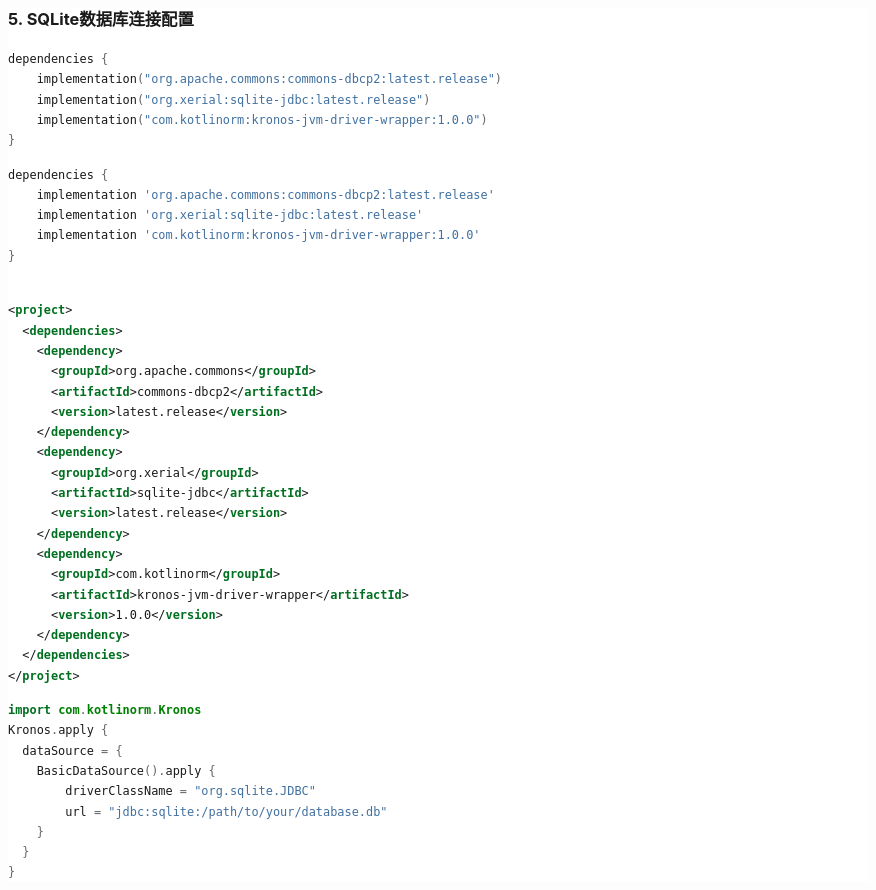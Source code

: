 ### 5. SQLite数据库连接配置

```kotlin group="SQLite" name="gradle(kts)" icon="gradlekts"
dependencies {
    implementation("org.apache.commons:commons-dbcp2:latest.release")
    implementation("org.xerial:sqlite-jdbc:latest.release")
    implementation("com.kotlinorm:kronos-jvm-driver-wrapper:1.0.0")
}
```

```groovy group="SQLite" name="gradle(groovy)" icon="gradle"
dependencies {
    implementation 'org.apache.commons:commons-dbcp2:latest.release'
    implementation 'org.xerial:sqlite-jdbc:latest.release'
    implementation 'com.kotlinorm:kronos-jvm-driver-wrapper:1.0.0'
}
```

```xml group="SQLite" name="maven" icon="maven"

<project>
  <dependencies>
    <dependency>
      <groupId>org.apache.commons</groupId>
      <artifactId>commons-dbcp2</artifactId>
      <version>latest.release</version>
    </dependency>
    <dependency>
      <groupId>org.xerial</groupId>
      <artifactId>sqlite-jdbc</artifactId>
      <version>latest.release</version>
    </dependency>
    <dependency>
      <groupId>com.kotlinorm</groupId>
      <artifactId>kronos-jvm-driver-wrapper</artifactId>
      <version>1.0.0</version>
    </dependency>
  </dependencies>
</project>
```

```kotlin group="SQLite" name="SQLiteKronosConfig.kt"
import com.kotlinorm.Kronos
Kronos.apply {
  dataSource = {
    BasicDataSource().apply {
        driverClassName = "org.sqlite.JDBC"
        url = "jdbc:sqlite:/path/to/your/database.db"
    }
  }
}
```
